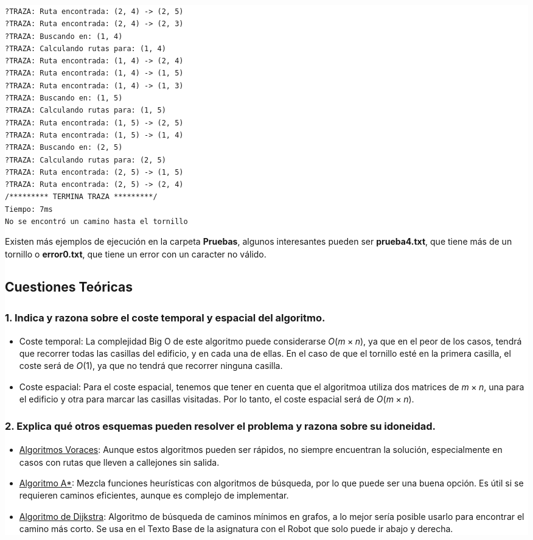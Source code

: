 ```text
?TRAZA: Ruta encontrada: (2, 4) -> (2, 5)
?TRAZA: Ruta encontrada: (2, 4) -> (2, 3)
?TRAZA: Buscando en: (1, 4)
?TRAZA: Calculando rutas para: (1, 4)
?TRAZA: Ruta encontrada: (1, 4) -> (2, 4)
?TRAZA: Ruta encontrada: (1, 4) -> (1, 5)
?TRAZA: Ruta encontrada: (1, 4) -> (1, 3)
?TRAZA: Buscando en: (1, 5)
?TRAZA: Calculando rutas para: (1, 5)
?TRAZA: Ruta encontrada: (1, 5) -> (2, 5)
?TRAZA: Ruta encontrada: (1, 5) -> (1, 4)
?TRAZA: Buscando en: (2, 5)
?TRAZA: Calculando rutas para: (2, 5)
?TRAZA: Ruta encontrada: (2, 5) -> (1, 5)
?TRAZA: Ruta encontrada: (2, 5) -> (2, 4)
/********* TERMINA TRAZA *********/
Tiempo: 7ms
No se encontró un camino hasta el tornillo
```

Existen más ejemplos de ejecución en la carpeta **Pruebas**, algunos interesantes pueden ser **prueba4.txt**, que tiene más de un tornillo o **error0.txt**, que tiene un error con un caracter no válido.

## Cuestiones Teóricas

### 1. Indica y razona sobre el coste temporal y espacial del algoritmo.

- Coste temporal: La complejidad Big O de este algoritmo puede considerarse $O(m \times n)$, ya que en el peor de los casos, tendrá que recorrer todas las casillas del edificio, y en cada una de ellas. En el caso de que el tornillo esté en la primera casilla, el coste será de $O(1)$, ya que no tendrá que recorrer ninguna casilla.

- Coste espacial:
  Para el coste espacial, tenemos que tener en cuenta que el algoritmoa utiliza dos matrices de $m \times n$, una para el edificio y otra para marcar las casillas visitadas. Por lo tanto, el coste espacial será de $O(m \times n)$.

### 2. Explica qué otros esquemas pueden resolver el problema y razona sobre su idoneidad.

- [Algoritmos Voraces](https://es.wikipedia.org/wiki/Algoritmo_voraz): Aunque estos algoritmos pueden ser rápidos, no siempre encuentran la solución, especialmente en casos con rutas que lleven a callejones sin salida.

- [Algoritmo A\*](https://es.wikipedia.org/wiki/Algoritmo_de_b%C3%BAsqueda_A*): Mezcla funciones heurísticas con algoritmos de búsqueda, por lo que puede ser una buena opción. Es útil si se requieren caminos eficientes, aunque es complejo de implementar.

- [Algoritmo de Dijkstra](https://es.wikipedia.org/wiki/Algoritmo_de_Dijkstra): Algoritmo de búsqueda de caminos mínimos en grafos, a lo mejor sería posible usarlo para encontrar el camino más corto. Se usa en el Texto Base de la asignatura con el Robot que solo puede ir abajo y derecha.

